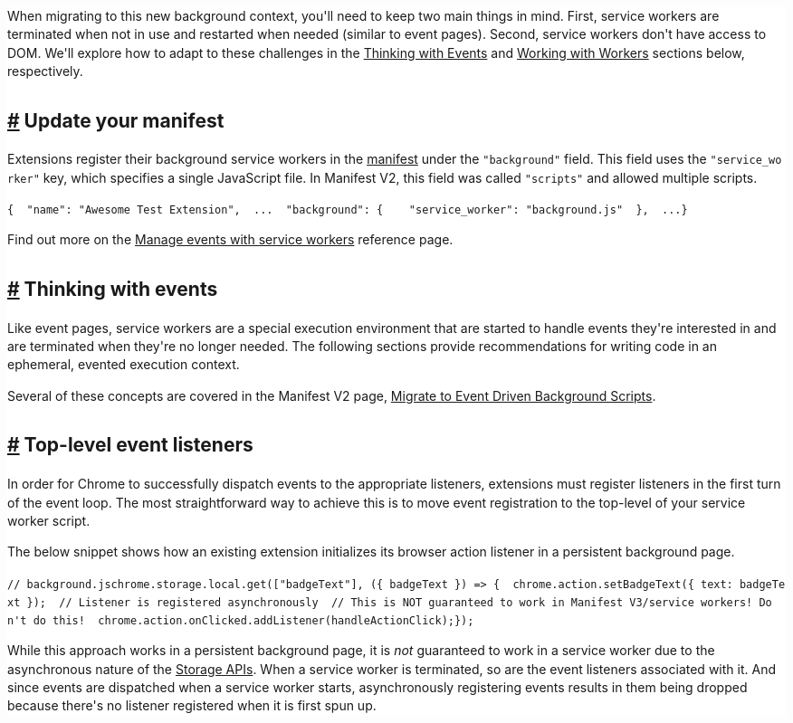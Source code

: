 When migrating to this new background context, you'll need to keep two main things in mind. First, service workers are terminated when not in use and restarted when needed (similar to event pages). Second, service workers don't have access to DOM. We'll explore how to adapt to these challenges in the [Thinking with Events](https://developer.chrome.com/docs/extensions/mv3/migrating_to_service_workers/#events) and [Working with Workers](https://developer.chrome.com/docs/extensions/mv3/migrating_to_service_workers/#workers) sections below, respectively.

[#](https://developer.chrome.com/docs/extensions/mv3/migrating_to_service_workers/#manifest) Update your manifest
-----------------------------------------------------------------------------------------------------------------

Extensions register their background service workers in the [manifest](https://developer.chrome.com/docs/extensions/mv3/migrating_to_service_workers/#events) under the `"background"` field. This field uses the `"service_worker"` key, which specifies a single JavaScript file. In Manifest V2, this field was called `"scripts"` and allowed multiple scripts.

    {  "name": "Awesome Test Extension",  ...  "background": {    "service_worker": "background.js"  },  ...}

Find out more on the [Manage events with service workers](https://developer.chrome.com/docs/extensions/mv3/background_pages/#manifest) reference page.

[#](https://developer.chrome.com/docs/extensions/mv3/migrating_to_service_workers/#events) Thinking with events
---------------------------------------------------------------------------------------------------------------

Like event pages, service workers are a special execution environment that are started to handle events they're interested in and are terminated when they're no longer needed. The following sections provide recommendations for writing code in an ephemeral, evented execution context.

Several of these concepts are covered in the Manifest V2 page, [Migrate to Event Driven Background Scripts](https://developer.chrome.com/docs/extensions/mv2/background_migration/).

[#](https://developer.chrome.com/docs/extensions/mv3/migrating_to_service_workers/#event_listeners) Top-level event listeners
-----------------------------------------------------------------------------------------------------------------------------

In order for Chrome to successfully dispatch events to the appropriate listeners, extensions must register listeners in the first turn of the event loop. The most straightforward way to achieve this is to move event registration to the top-level of your service worker script.

The below snippet shows how an existing extension initializes its browser action listener in a persistent background page.

    // background.jschrome.storage.local.get(["badgeText"], ({ badgeText }) => {  chrome.action.setBadgeText({ text: badgeText });  // Listener is registered asynchronously  // This is NOT guaranteed to work in Manifest V3/service workers! Don't do this!  chrome.action.onClicked.addListener(handleActionClick);});

While this approach works in a persistent background page, it is _not_ guaranteed to work in a service worker due to the asynchronous nature of the [Storage APIs](https://developer.chrome.com/docs/extensions/reference/storage/). When a service worker is terminated, so are the event listeners associated with it. And since events are dispatched when a service worker starts, asynchronously registering events results in them being dropped because there's no listener registered when it is first spun up.
